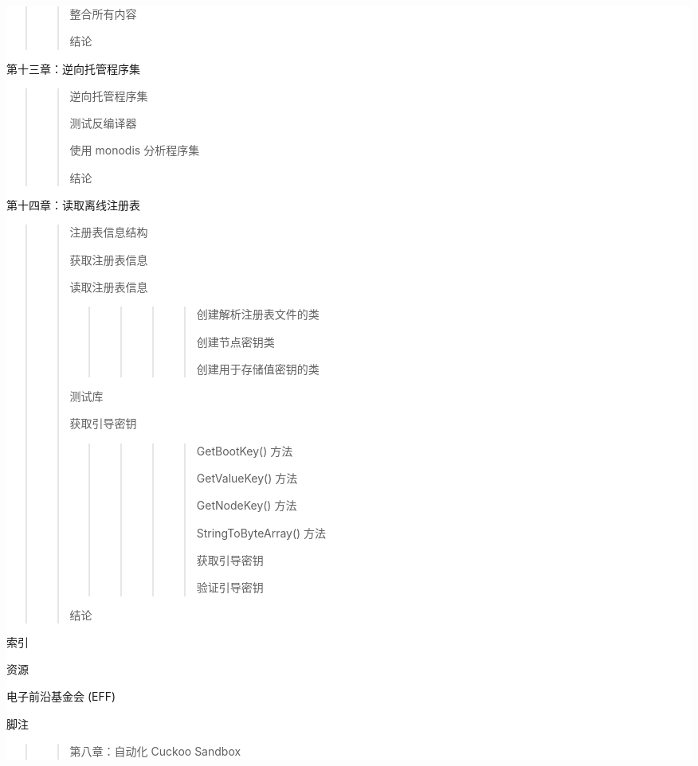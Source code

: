 > > > > > > 
> > 整合所有内容
> > 
> > 结论

第十三章：逆向托管程序集

> > 逆向托管程序集
> > 
> > 测试反编译器
> > 
> > 使用 monodis 分析程序集
> > 
> > 结论

第十四章：读取离线注册表

> > 注册表信息结构
> > 
> > 获取注册表信息
> > 
> > 读取注册表信息
> > 
> > > > > > 创建解析注册表文件的类
> > > > > > 
> > > > > > 创建节点密钥类
> > > > > > 
> > > > > > 创建用于存储值密钥的类
> > > > > > 
> > 测试库
> > 
> > 获取引导密钥
> > 
> > > > > > GetBootKey() 方法
> > > > > > 
> > > > > > GetValueKey() 方法
> > > > > > 
> > > > > > GetNodeKey() 方法
> > > > > > 
> > > > > > StringToByteArray() 方法
> > > > > > 
> > > > > > 获取引导密钥
> > > > > > 
> > > > > > 验证引导密钥
> > > > > > 
> > 结论

索引

资源

电子前沿基金会 (EFF)

脚注

> > 第八章：自动化 Cuckoo Sandbox
